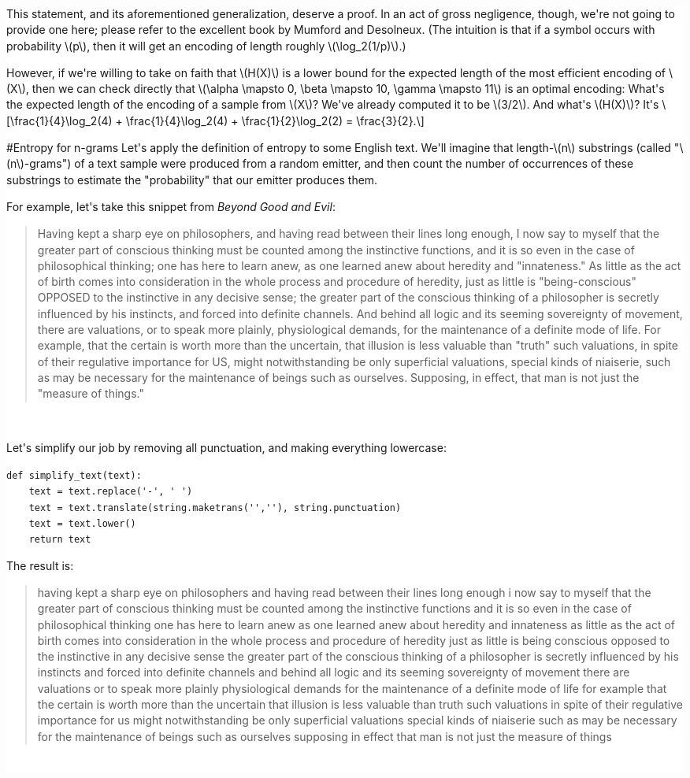 This statement, and its aforementioned generalization, deserve a proof. In an act of gross negligence, though, we're not going to provide one here; please refer to the excellent book by Mumford and Desolneux. (The intuition is that if a symbol occurs with probability \\(p\\), then it will get an encoding of length roughly \\(\log\_2(1/p)\\).)

However, if we're willing to take on faith that \\(H(X)\\) is a lower bound for the expected length of the most efficient encoding of \\(X\\), then we can check directly that \\(\alpha \mapsto 0, \beta \mapsto 10, \gamma \mapsto 11\\) is an optimal encoding: What's the expected length of the encoding of a sample from \\(X\\)? We've already computed it to be \\(3/2\\). And what's \\(H(X)\\)? It's \\[\frac{1}{4}\log\_2(4) + \frac{1}{4}\log\_2(4) + \frac{1}{2}\log\_2(2) = \frac{3}{2}.\\]

#Entropy for n-grams
Let's apply the definition of entropy to some English text. We'll imagine that length-\\(n\\) substrings (called "\\(n\\)-grams") of a text sample were produced from a random emitter, and then count the number of occurrences of these substrings to estimate the "probability" that our emitter produces them.

For example, let's take this snippet from <em>Beyond Good and Evil</em>:
<blockquote>Having kept a sharp eye on philosophers, and having read between their lines long enough, I now say to myself that the greater part of conscious thinking must be counted among the instinctive functions, and it is so even in the case of philosophical thinking; one has here to learn anew, as one learned anew about heredity and "innateness." As little as the act of birth comes into consideration in the whole process and procedure of heredity, just as little is "being-conscious" OPPOSED to the instinctive in any decisive sense; the greater part of the conscious thinking of a philosopher is secretly influenced by his instincts, and forced into definite channels. And behind all logic and its seeming sovereignty of movement, there are valuations, or to speak more plainly, physiological demands, for the maintenance of a definite mode of life. For example, that the certain is worth more than the uncertain, that illusion is less valuable than "truth" such valuations, in spite of their regulative importance for US, might notwithstanding be only superficial valuations, special kinds of niaiserie, such as may be necessary for the maintenance of beings such as ourselves. Supposing, in effect, that man is not just the "measure of things."</blockquote>
&nbsp;

Let's simplify our job by removing all punctuation, and making everything lowercase:

~~~
def simplify_text(text):
    text = text.replace('-', ' ')
    text = text.translate(string.maketrans('',''), string.punctuation)
    text = text.lower()
    return text
~~~

The result is:
<blockquote>having kept a sharp eye on philosophers and having read between their lines long enough i now say to myself that the greater part of conscious thinking must be counted among the instinctive functions and it is so even in the case of philosophical thinking one has here to learn anew as one learned anew about heredity and innateness as little as the act of birth comes into consideration in the whole process and procedure of heredity just as little is being conscious opposed to the instinctive in any decisive sense the greater part of the conscious thinking of a philosopher is secretly influenced by his instincts and forced into definite channels and behind all logic and its seeming sovereignty of movement there are valuations or to speak more plainly physiological demands for the maintenance of a definite mode of life for example that the certain is worth more than the uncertain that illusion is less valuable than truth such valuations in spite of their regulative importance for us might notwithstanding be only superficial valuations special kinds of niaiserie such as may be necessary for the maintenance of beings such as ourselves supposing in effect that man is not just the measure of things</blockquote>
&nbsp;
